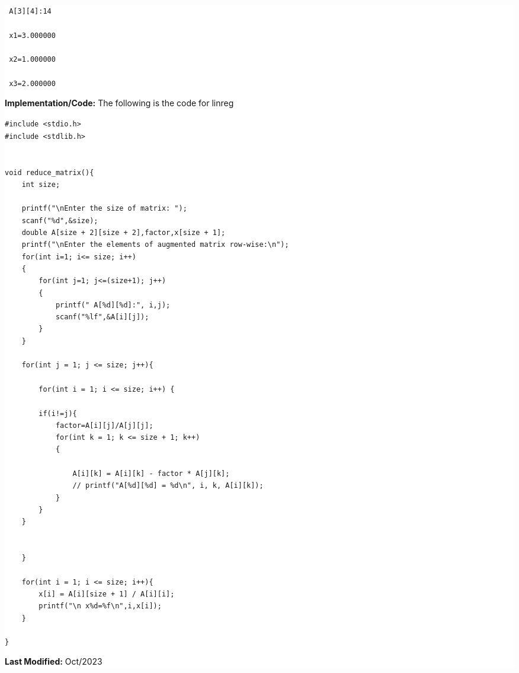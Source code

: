 ```
 A[3][4]:14

 x1=3.000000

 x2=1.000000

 x3=2.000000
```




**Implementation/Code:** The following is the code for linreg

```
#include <stdio.h>
#include <stdlib.h>


void reduce_matrix(){
    int size;
    
    printf("\nEnter the size of matrix: ");
    scanf("%d",&size);
    double A[size + 2][size + 2],factor,x[size + 1];
    printf("\nEnter the elements of augmented matrix row-wise:\n");
    for(int i=1; i<= size; i++)
    {
        for(int j=1; j<=(size+1); j++)
        {
            printf(" A[%d][%d]:", i,j);
            scanf("%lf",&A[i][j]);
        }
    }

    for(int j = 1; j <= size; j++){

        for(int i = 1; i <= size; i++) {

        if(i!=j){
            factor=A[i][j]/A[j][j];
            for(int k = 1; k <= size + 1; k++)
            {
                
                A[i][k] = A[i][k] - factor * A[j][k];
                // printf("A[%d][%d] = %d\n", i, k, A[i][k]);
            }
        }
    }

    
    }

    for(int i = 1; i <= size; i++){
        x[i] = A[i][size + 1] / A[i][i];
        printf("\n x%d=%f\n",i,x[i]);
    }

}
```

**Last Modified:** Oct/2023